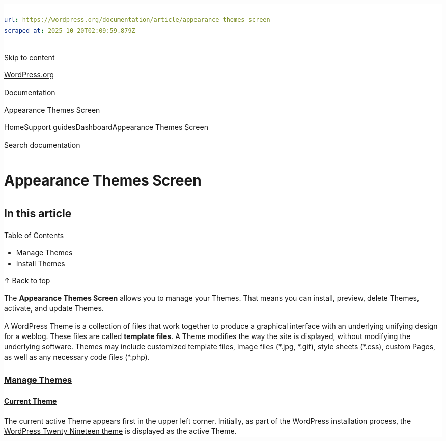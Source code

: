 ```yaml
---
url: https://wordpress.org/documentation/article/appearance-themes-screen
scraped_at: 2025-10-20T02:09:59.879Z
---
```


[Skip to content](https://wordpress.org/documentation/article/appearance-themes-screen/#wp--skip-link--target)

[WordPress.org](https://wordpress.org/)

[Documentation](https://wordpress.org/documentation)

Appearance Themes Screen

[Home](https://wordpress.org/documentation)[Support guides](https://wordpress.org/documentation/support-guides/)[Dashboard](https://wordpress.org/documentation/category/dashboard/)Appearance Themes Screen

Search documentation

# Appearance Themes Screen

## In this article

Table of Contents

- [Manage Themes](https://wordpress.org/documentation/article/appearance-themes-screen/#manage-themes)
- [Install Themes](https://wordpress.org/documentation/article/appearance-themes-screen/#install-themes)

[↑ Back to top](https://wordpress.org/documentation/article/appearance-themes-screen/#wp--skip-link--target)

The **Appearance Themes Screen** allows you to manage your Themes. That means you can install, preview, delete Themes, activate, and update Themes.

A WordPress Theme is a collection of files that work together to produce a graphical interface with an underlying unifying design for a weblog. These files are called **template files**. A Theme modifies the way the site is displayed, without modifying the underlying software. Themes may include customized template files, image files (\*.jpg, \*.gif), style sheets (\*.css), custom Pages, as well as any necessary code files (\*.php).

### [Manage Themes](https://wordpress.org/documentation/article/appearance-themes-screen/\#manage-themes)

#### [Current Theme](https://wordpress.org/documentation/article/appearance-themes-screen/\#current-theme)

The current active Theme appears first in the upper left corner. Initially, as part of the WordPress installation process, the [WordPress Twenty Nineteen theme](https://wordpress.org/themes/twentynineteen/) is displayed as the active Theme.
